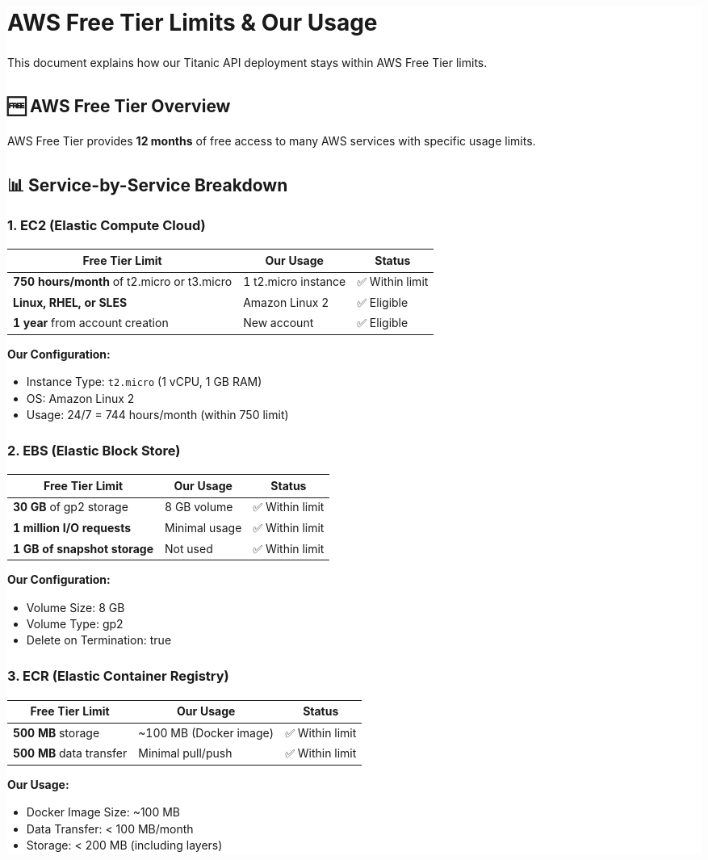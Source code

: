 # AWS Free Tier Limits & Our Usage

This document explains how our Titanic API deployment stays within AWS Free Tier limits.

## 🆓 AWS Free Tier Overview

AWS Free Tier provides **12 months** of free access to many AWS services with specific usage limits.

## 📊 Service-by-Service Breakdown

### 1. **EC2 (Elastic Compute Cloud)**

| Free Tier Limit | Our Usage | Status |
|----------------|-----------|--------|
| **750 hours/month** of t2.micro or t3.micro | 1 t2.micro instance | ✅ Within limit |
| **Linux, RHEL, or SLES** | Amazon Linux 2 | ✅ Eligible |
| **1 year** from account creation | New account | ✅ Eligible |

**Our Configuration:**
- Instance Type: `t2.micro` (1 vCPU, 1 GB RAM)
- OS: Amazon Linux 2
- Usage: 24/7 = 744 hours/month (within 750 limit)

### 2. **EBS (Elastic Block Store)**

| Free Tier Limit | Our Usage | Status |
|----------------|-----------|--------|
| **30 GB** of gp2 storage | 8 GB volume | ✅ Within limit |
| **1 million I/O requests** | Minimal usage | ✅ Within limit |
| **1 GB of snapshot storage** | Not used | ✅ Within limit |

**Our Configuration:**
- Volume Size: 8 GB
- Volume Type: gp2
- Delete on Termination: true

### 3. **ECR (Elastic Container Registry)**

| Free Tier Limit | Our Usage | Status |
|----------------|-----------|--------|
| **500 MB** storage | ~100 MB (Docker image) | ✅ Within limit |
| **500 MB** data transfer | Minimal pull/push | ✅ Within limit |

**Our Usage:**
- Docker Image Size: ~100 MB
- Data Transfer: < 100 MB/month
- Storage: < 200 MB (including layers)
